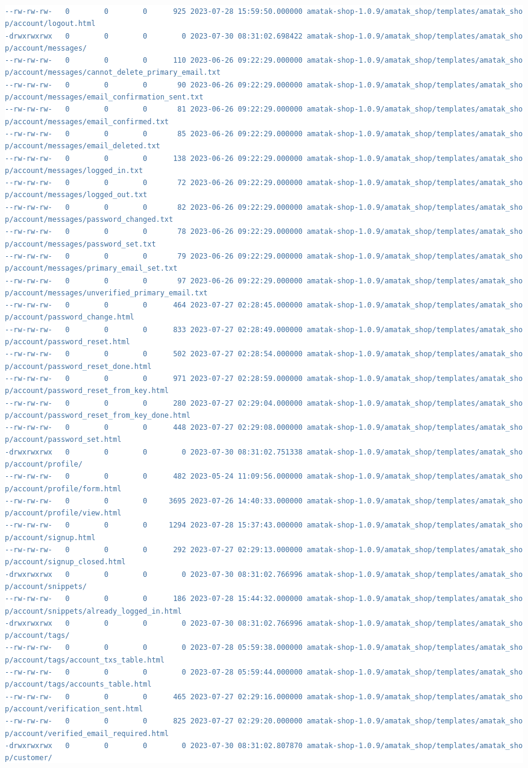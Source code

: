 ```diff
--rw-rw-rw-   0        0        0      925 2023-07-28 15:59:50.000000 amatak-shop-1.0.9/amatak_shop/templates/amatak_shop/account/logout.html
-drwxrwxrwx   0        0        0        0 2023-07-30 08:31:02.698422 amatak-shop-1.0.9/amatak_shop/templates/amatak_shop/account/messages/
--rw-rw-rw-   0        0        0      110 2023-06-26 09:22:29.000000 amatak-shop-1.0.9/amatak_shop/templates/amatak_shop/account/messages/cannot_delete_primary_email.txt
--rw-rw-rw-   0        0        0       90 2023-06-26 09:22:29.000000 amatak-shop-1.0.9/amatak_shop/templates/amatak_shop/account/messages/email_confirmation_sent.txt
--rw-rw-rw-   0        0        0       81 2023-06-26 09:22:29.000000 amatak-shop-1.0.9/amatak_shop/templates/amatak_shop/account/messages/email_confirmed.txt
--rw-rw-rw-   0        0        0       85 2023-06-26 09:22:29.000000 amatak-shop-1.0.9/amatak_shop/templates/amatak_shop/account/messages/email_deleted.txt
--rw-rw-rw-   0        0        0      138 2023-06-26 09:22:29.000000 amatak-shop-1.0.9/amatak_shop/templates/amatak_shop/account/messages/logged_in.txt
--rw-rw-rw-   0        0        0       72 2023-06-26 09:22:29.000000 amatak-shop-1.0.9/amatak_shop/templates/amatak_shop/account/messages/logged_out.txt
--rw-rw-rw-   0        0        0       82 2023-06-26 09:22:29.000000 amatak-shop-1.0.9/amatak_shop/templates/amatak_shop/account/messages/password_changed.txt
--rw-rw-rw-   0        0        0       78 2023-06-26 09:22:29.000000 amatak-shop-1.0.9/amatak_shop/templates/amatak_shop/account/messages/password_set.txt
--rw-rw-rw-   0        0        0       79 2023-06-26 09:22:29.000000 amatak-shop-1.0.9/amatak_shop/templates/amatak_shop/account/messages/primary_email_set.txt
--rw-rw-rw-   0        0        0       97 2023-06-26 09:22:29.000000 amatak-shop-1.0.9/amatak_shop/templates/amatak_shop/account/messages/unverified_primary_email.txt
--rw-rw-rw-   0        0        0      464 2023-07-27 02:28:45.000000 amatak-shop-1.0.9/amatak_shop/templates/amatak_shop/account/password_change.html
--rw-rw-rw-   0        0        0      833 2023-07-27 02:28:49.000000 amatak-shop-1.0.9/amatak_shop/templates/amatak_shop/account/password_reset.html
--rw-rw-rw-   0        0        0      502 2023-07-27 02:28:54.000000 amatak-shop-1.0.9/amatak_shop/templates/amatak_shop/account/password_reset_done.html
--rw-rw-rw-   0        0        0      971 2023-07-27 02:28:59.000000 amatak-shop-1.0.9/amatak_shop/templates/amatak_shop/account/password_reset_from_key.html
--rw-rw-rw-   0        0        0      280 2023-07-27 02:29:04.000000 amatak-shop-1.0.9/amatak_shop/templates/amatak_shop/account/password_reset_from_key_done.html
--rw-rw-rw-   0        0        0      448 2023-07-27 02:29:08.000000 amatak-shop-1.0.9/amatak_shop/templates/amatak_shop/account/password_set.html
-drwxrwxrwx   0        0        0        0 2023-07-30 08:31:02.751338 amatak-shop-1.0.9/amatak_shop/templates/amatak_shop/account/profile/
--rw-rw-rw-   0        0        0      482 2023-05-24 11:09:56.000000 amatak-shop-1.0.9/amatak_shop/templates/amatak_shop/account/profile/form.html
--rw-rw-rw-   0        0        0     3695 2023-07-26 14:40:33.000000 amatak-shop-1.0.9/amatak_shop/templates/amatak_shop/account/profile/view.html
--rw-rw-rw-   0        0        0     1294 2023-07-28 15:37:43.000000 amatak-shop-1.0.9/amatak_shop/templates/amatak_shop/account/signup.html
--rw-rw-rw-   0        0        0      292 2023-07-27 02:29:13.000000 amatak-shop-1.0.9/amatak_shop/templates/amatak_shop/account/signup_closed.html
-drwxrwxrwx   0        0        0        0 2023-07-30 08:31:02.766996 amatak-shop-1.0.9/amatak_shop/templates/amatak_shop/account/snippets/
--rw-rw-rw-   0        0        0      186 2023-07-28 15:44:32.000000 amatak-shop-1.0.9/amatak_shop/templates/amatak_shop/account/snippets/already_logged_in.html
-drwxrwxrwx   0        0        0        0 2023-07-30 08:31:02.766996 amatak-shop-1.0.9/amatak_shop/templates/amatak_shop/account/tags/
--rw-rw-rw-   0        0        0        0 2023-07-28 05:59:38.000000 amatak-shop-1.0.9/amatak_shop/templates/amatak_shop/account/tags/account_txs_table.html
--rw-rw-rw-   0        0        0        0 2023-07-28 05:59:44.000000 amatak-shop-1.0.9/amatak_shop/templates/amatak_shop/account/tags/accounts_table.html
--rw-rw-rw-   0        0        0      465 2023-07-27 02:29:16.000000 amatak-shop-1.0.9/amatak_shop/templates/amatak_shop/account/verification_sent.html
--rw-rw-rw-   0        0        0      825 2023-07-27 02:29:20.000000 amatak-shop-1.0.9/amatak_shop/templates/amatak_shop/account/verified_email_required.html
-drwxrwxrwx   0        0        0        0 2023-07-30 08:31:02.807870 amatak-shop-1.0.9/amatak_shop/templates/amatak_shop/customer/
```